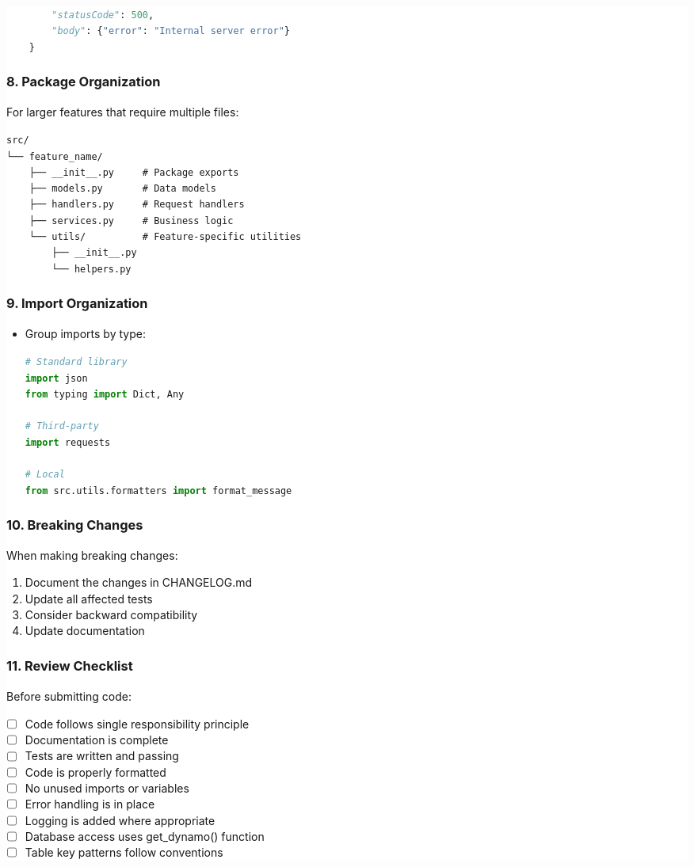   ```python
          "statusCode": 500,
          "body": {"error": "Internal server error"}
      }
  ```

### 8. Package Organization

For larger features that require multiple files:

```
src/
└── feature_name/
    ├── __init__.py     # Package exports
    ├── models.py       # Data models
    ├── handlers.py     # Request handlers
    ├── services.py     # Business logic
    └── utils/          # Feature-specific utilities
        ├── __init__.py
        └── helpers.py
```

### 9. Import Organization

- Group imports by type:
  ```python
  # Standard library
  import json
  from typing import Dict, Any
  
  # Third-party
  import requests
  
  # Local
  from src.utils.formatters import format_message
  ```

### 10. Breaking Changes

When making breaking changes:

1. Document the changes in CHANGELOG.md
2. Update all affected tests
3. Consider backward compatibility
4. Update documentation

### 11. Review Checklist

Before submitting code:

- [ ] Code follows single responsibility principle
- [ ] Documentation is complete
- [ ] Tests are written and passing
- [ ] Code is properly formatted
- [ ] No unused imports or variables
- [ ] Error handling is in place
- [ ] Logging is added where appropriate
- [ ] Database access uses get_dynamo() function
- [ ] Table key patterns follow conventions
